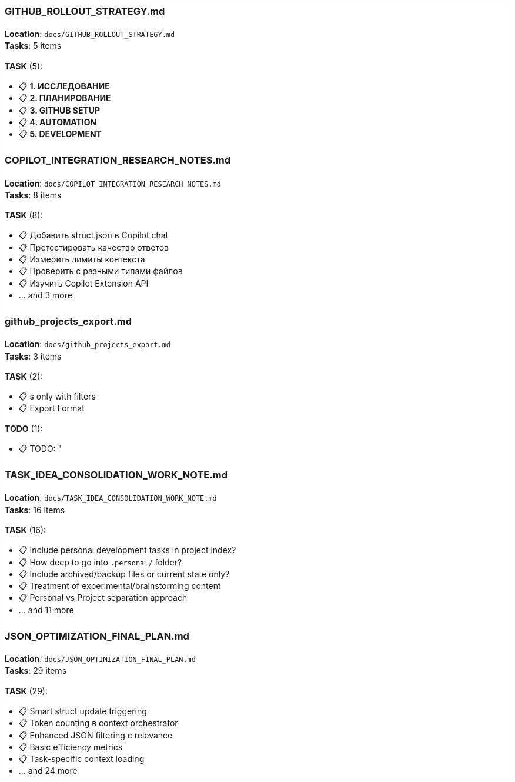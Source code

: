 ### GITHUB_ROLLOUT_STRATEGY.md
**Location**: `docs/GITHUB_ROLLOUT_STRATEGY.md`  
**Tasks**: 5 items  

**TASK** (5):
- 📋 **1. ИССЛЕДОВАНИЕ**
- 📋 **2. ПЛАНИРОВАНИЕ**
- 📋 **3. GITHUB SETUP**
- 📋 **4. AUTOMATION**
- 📋 **5. DEVELOPMENT**

### COPILOT_INTEGRATION_RESEARCH_NOTES.md
**Location**: `docs/COPILOT_INTEGRATION_RESEARCH_NOTES.md`  
**Tasks**: 8 items  

**TASK** (8):
- 📋 Добавить struct.json в Copilot chat
- 📋 Протестировать качество ответов
- 📋 Измерить лимиты контекста
- 📋 Проверить с разными типами файлов
- 📋 Изучить Copilot Extension API
- ... and 3 more

### github_projects_export.md
**Location**: `docs/github_projects_export.md`  
**Tasks**: 3 items  

**TASK** (2):
- 📋 s only with filters
- 📋 Export Format

**TODO** (1):
- 📋 TODO: "

### TASK_IDEA_CONSOLIDATION_WORK_NOTE.md
**Location**: `docs/TASK_IDEA_CONSOLIDATION_WORK_NOTE.md`  
**Tasks**: 16 items  

**TASK** (16):
- 📋 Include personal development tasks in project index?
- 📋 How deep to go into `.personal/` folder?
- 📋 Include archived/backup files or current state only?
- 📋 Treatment of experimental/brainstorming content
- 📋 Personal vs Project separation approach
- ... and 11 more

### JSON_OPTIMIZATION_FINAL_PLAN.md
**Location**: `docs/JSON_OPTIMIZATION_FINAL_PLAN.md`  
**Tasks**: 29 items  

**TASK** (29):
- 📋 Smart struct update triggering
- 📋 Token counting в context orchestrator
- 📋 Enhanced JSON filtering с relevance
- 📋 Basic efficiency metrics
- 📋 Task-specific context loading
- ... and 24 more
